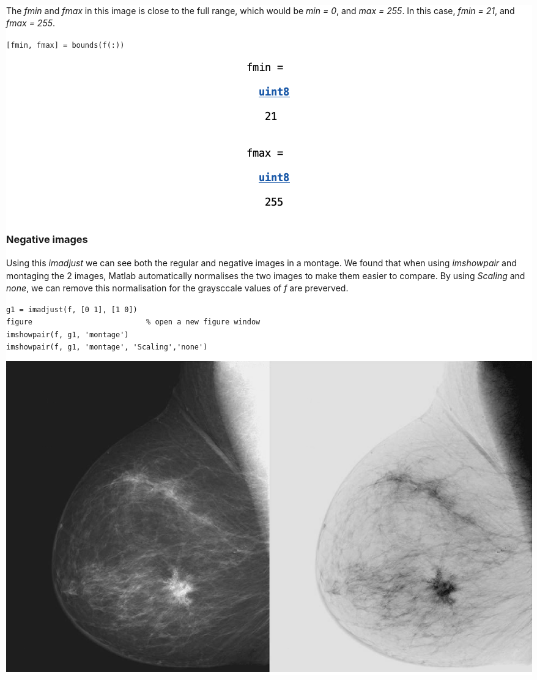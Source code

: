 
The *_fmin_* and *_fmax_* in this image is close to the full range, which would be
*_min = 0_*, and *_max = 255_*. In this case, *_fmin = 21_*, and *_fmax = 255_*. 

```
[fmin, fmax] = bounds(f(:))
```
<p align="center"> <img src="../assets/Screenshot 2025-02-13 at 15.05.29.png" /> </p>

### Negative images

Using this *_imadjust_* we can see both the regular and negative images in a montage. We found that when using *_imshowpair_* and montaging the 2 images, Matlab automatically normalises the two images to make them easier to compare. By using *_Scaling_* and *_none_*, we can remove this normalisation for the graysccale values of *_f_* are preverved. 

```
g1 = imadjust(f, [0 1], [1 0])
figure                          % open a new figure window
imshowpair(f, g1, 'montage')
imshowpair(f, g1, 'montage', 'Scaling','none')
```
<p align="center"> <img src="../assets/Screenshot 2025-02-13 at 15.11.21.png" /> </p>
